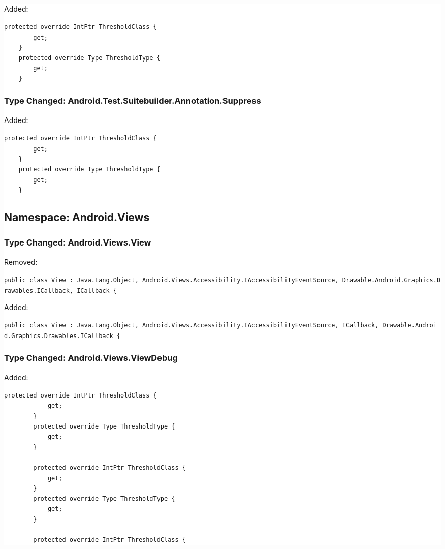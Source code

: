 Added:

```
protected override IntPtr ThresholdClass {
 		get;
 	}
 	protected override Type ThresholdType {
 		get;
 	}
```

 <a name="Type_Changed:_Android.Test.Suitebuilder.Annotation.Suppress" class="injected"></a>


<h3 id="Android.Test.Suitebuilder.Annotation.Suppress">Type Changed: Android.Test.Suitebuilder.Annotation.Suppress</h3>

Added:

```
protected override IntPtr ThresholdClass {
 		get;
 	}
 	protected override Type ThresholdType {
 		get;
 	}
```

 <a name="Namespace:_Android.Views" class="injected"></a>


<h2 id="Android.Views">Namespace: Android.Views</h2>

 <a name="Type_Changed:_Android.Views.View" class="injected"></a>


<h3 id="Android.Views.View">Type Changed: Android.Views.View</h3>

Removed:

```
public class View : Java.Lang.Object, Android.Views.Accessibility.IAccessibilityEventSource, Drawable.Android.Graphics.Drawables.ICallback, ICallback {
```

Added:

```
public class View : Java.Lang.Object, Android.Views.Accessibility.IAccessibilityEventSource, ICallback, Drawable.Android.Graphics.Drawables.ICallback {
```

 <a name="Type_Changed:_Android.Views.ViewDebug" class="injected"></a>


<h3 id="Android.Views.ViewDebug">Type Changed: Android.Views.ViewDebug</h3>

Added:

```
protected override IntPtr ThresholdClass {
 			get;
 		}
 		protected override Type ThresholdType {
 			get;
 		}
 		
 		protected override IntPtr ThresholdClass {
 			get;
 		}
 		protected override Type ThresholdType {
 			get;
 		}
 		
 		protected override IntPtr ThresholdClass {
```